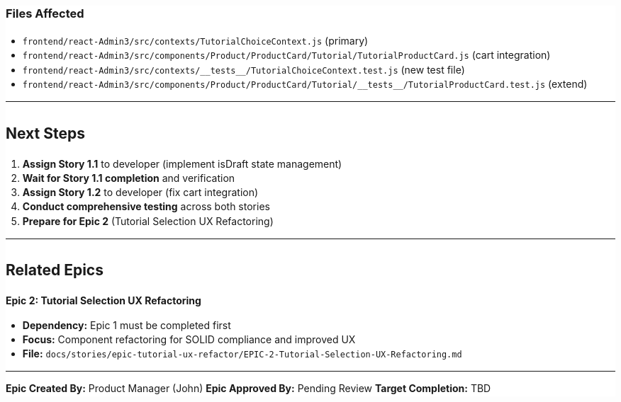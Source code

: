 ### Files Affected
- `frontend/react-Admin3/src/contexts/TutorialChoiceContext.js` (primary)
- `frontend/react-Admin3/src/components/Product/ProductCard/Tutorial/TutorialProductCard.js` (cart integration)
- `frontend/react-Admin3/src/contexts/__tests__/TutorialChoiceContext.test.js` (new test file)
- `frontend/react-Admin3/src/components/Product/ProductCard/Tutorial/__tests__/TutorialProductCard.test.js` (extend)

---

## Next Steps

1. **Assign Story 1.1** to developer (implement isDraft state management)
2. **Wait for Story 1.1 completion** and verification
3. **Assign Story 1.2** to developer (fix cart integration)
4. **Conduct comprehensive testing** across both stories
5. **Prepare for Epic 2** (Tutorial Selection UX Refactoring)

---

## Related Epics

**Epic 2: Tutorial Selection UX Refactoring**
- **Dependency:** Epic 1 must be completed first
- **Focus:** Component refactoring for SOLID compliance and improved UX
- **File:** `docs/stories/epic-tutorial-ux-refactor/EPIC-2-Tutorial-Selection-UX-Refactoring.md`

---

**Epic Created By:** Product Manager (John)
**Epic Approved By:** Pending Review
**Target Completion:** TBD
